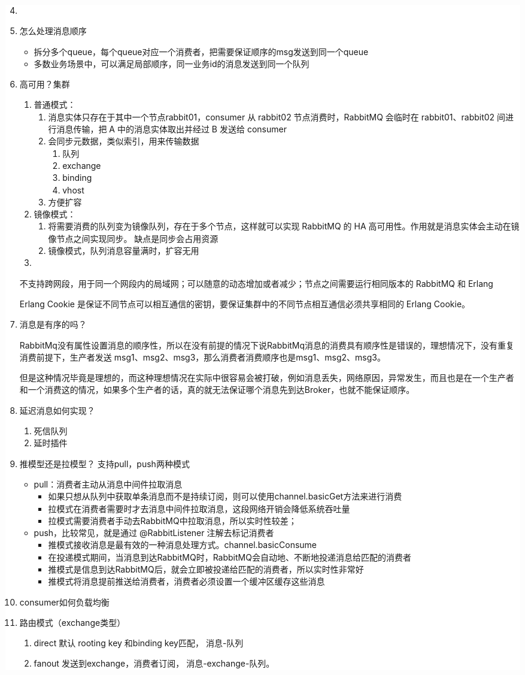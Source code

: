 4. 

5. 怎么处理消息顺序

   - 拆分多个queue，每个queue对应一个消费者，把需要保证顺序的msg发送到同一个queue
   - 多数业务场景中，可以满足局部顺序，同一业务id的消息发送到同一个队列

6. 高可用？集群

   1. 普通模式：
      1. 消息实体只存在于其中一个节点rabbit01，consumer 从 rabbit02 节点消费时，RabbitMQ 会临时在 rabbit01、rabbit02 间进行消息传输，把 A 中的消息实体取出并经过 B 发送给 consumer
      2. 会同步元数据，类似索引，用来传输数据
         1. 队列
         2. exchange
         3. binding
         4. vhost
      3. 方便扩容
   2. 镜像模式：
      1. 将需要消费的队列变为镜像队列，存在于多个节点，这样就可以实现 RabbitMQ 的 HA 高可用性。作用就是消息实体会主动在镜像节点之间实现同步。 缺点是同步会占用资源
      2. 镜像模式，队列消息容量满时，扩容无用
   3. 

   不支持跨网段，用于同一个网段内的局域网；可以随意的动态增加或者减少；节点之间需要运行相同版本的 RabbitMQ 和 Erlang

   Erlang Cookie 是保证不同节点可以相互通信的密钥，要保证集群中的不同节点相互通信必须共享相同的 Erlang Cookie。

7. 消息是有序的吗？

   RabbitMq没有属性设置消息的顺序性，所以在没有前提的情况下说RabbitMq消息的消费具有顺序性是错误的，理想情况下，没有重复消费前提下，生产者发送 msg1、msg2、msg3，那么消费者消费顺序也是msg1、msg2、msg3。

   但是这种情况毕竟是理想的，而这种理想情况在实际中很容易会被打破，例如消息丢失，网络原因，异常发生，而且也是在一个生产者和一个消费这的情况，如果多个生产者的话，真的就无法保证哪个消息先到达Broker，也就不能保证顺序。

8. 延迟消息如何实现？

   1. 死信队列
   2. 延时插件

9. 推模型还是拉模型？ 支持pull，push两种模式

   - pull：消费者主动从消息中间件拉取消息
     - 如果只想从队列中获取单条消息而不是持续订阅，则可以使用channel.basicGet方法来进行消费
     - 拉模式在消费者需要时才去消息中间件拉取消息，这段网络开销会降低系统吞吐量
     - 拉模式需要消费者手动去RabbitMQ中拉取消息，所以实时性较差；
   - push，比较常见，就是通过 @RabbitListener 注解去标记消费者
     - 推模式接收消息是最有效的一种消息处理方式。channel.basicConsume
     - 在投递模式期间，当消息到达RabbitMQ时，RabbitMQ会自动地、不断地投递消息给匹配的消费者
     - 推模式是信息到达RabbitMQ后，就会立即被投递给匹配的消费者，所以实时性非常好
     - 推模式将消息提前推送给消费者，消费者必须设置一个缓冲区缓存这些消息

10. consumer如何负载均衡

11. 路由模式（exchange类型）

       1. direct 默认 rooting key 和binding key匹配， 消息-队列

       2. fanout 发送到exchange，消费者订阅， 消息-exchange-队列。
